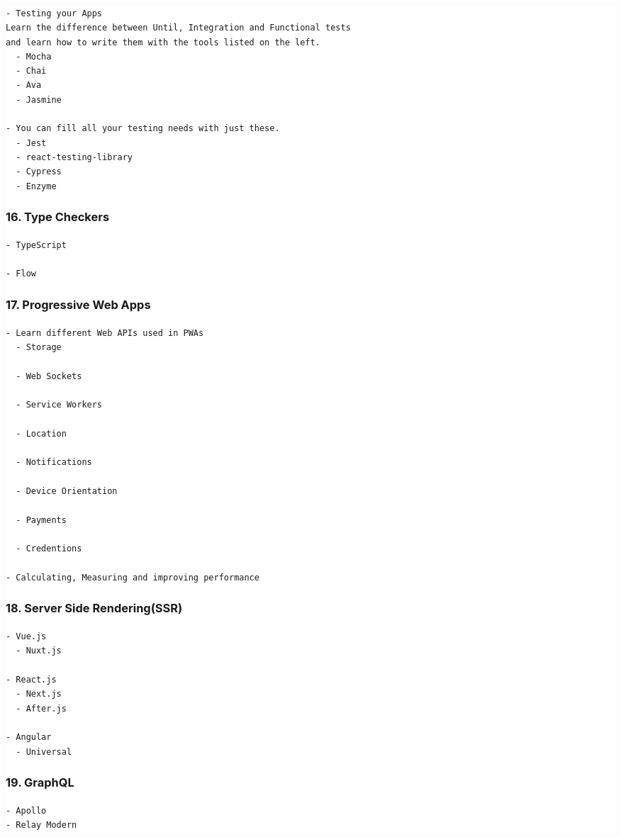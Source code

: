     - Testing your Apps
    Learn the difference between Until, Integration and Functional tests
    and learn how to write them with the tools listed on the left.
      - Mocha
      - Chai
      - Ava
      - Jasmine

    - You can fill all your testing needs with just these.
      - Jest
      - react-testing-library
      - Cypress
      - Enzyme

### 16. Type Checkers

    - TypeScript

    - Flow

### 17. Progressive Web Apps

    - Learn different Web APIs used in PWAs
      - Storage

      - Web Sockets

      - Service Workers

      - Location

      - Notifications

      - Device Orientation

      - Payments

      - Credentions

    - Calculating, Measuring and improving performance

### 18. Server Side Rendering(SSR)

    - Vue.js
      - Nuxt.js

    - React.js
      - Next.js
      - After.js

    - Angular
      - Universal

### 19. GraphQL

    - Apollo
    - Relay Modern
